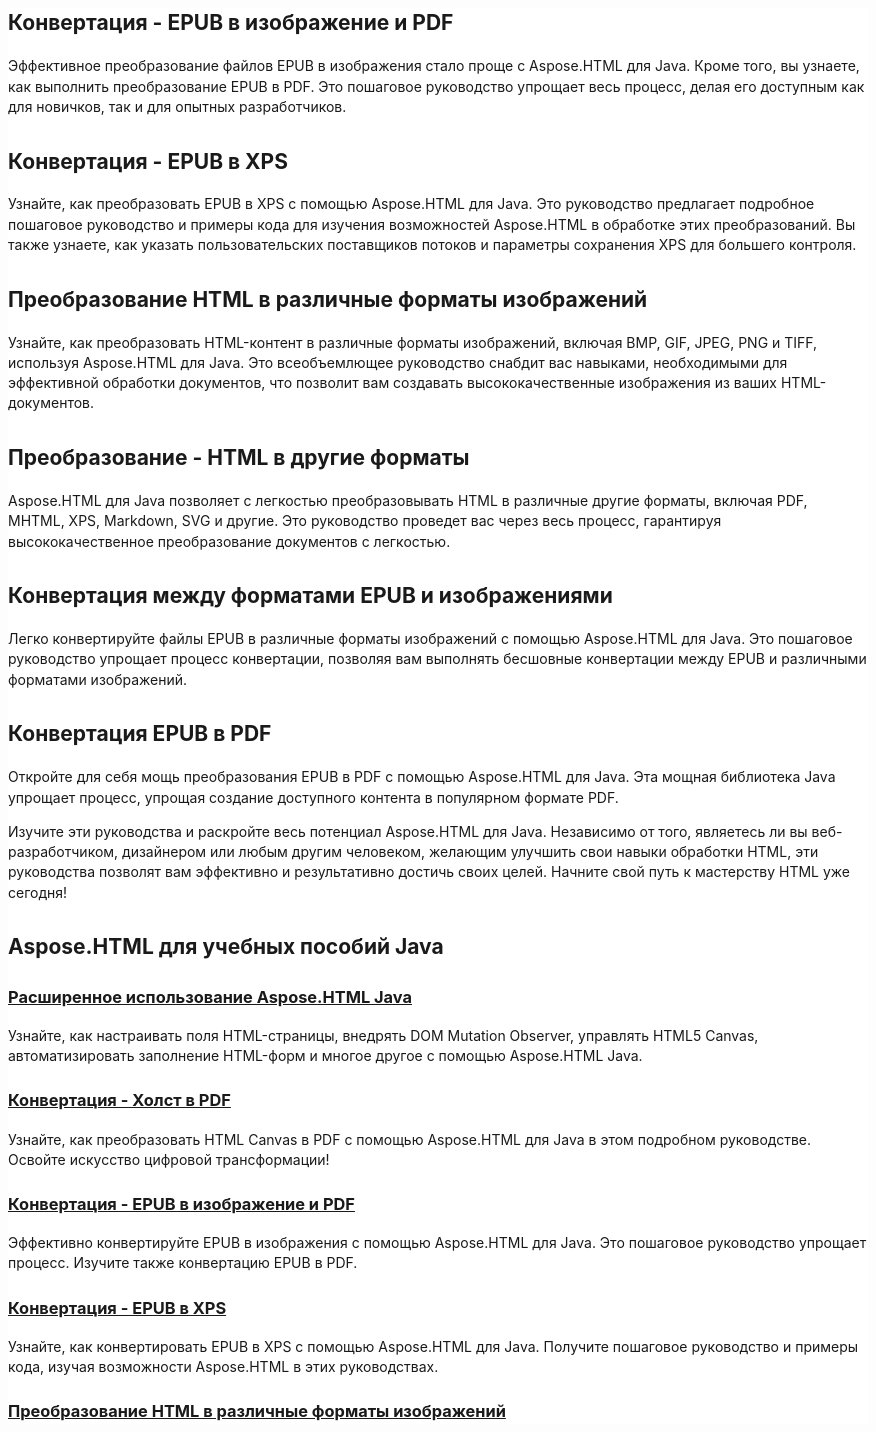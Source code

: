 ## Конвертация - EPUB в изображение и PDF
Эффективное преобразование файлов EPUB в изображения стало проще с Aspose.HTML для Java. Кроме того, вы узнаете, как выполнить преобразование EPUB в PDF. Это пошаговое руководство упрощает весь процесс, делая его доступным как для новичков, так и для опытных разработчиков.

## Конвертация - EPUB в XPS
Узнайте, как преобразовать EPUB в XPS с помощью Aspose.HTML для Java. Это руководство предлагает подробное пошаговое руководство и примеры кода для изучения возможностей Aspose.HTML в обработке этих преобразований. Вы также узнаете, как указать пользовательских поставщиков потоков и параметры сохранения XPS для большего контроля.

## Преобразование HTML в различные форматы изображений
Узнайте, как преобразовать HTML-контент в различные форматы изображений, включая BMP, GIF, JPEG, PNG и TIFF, используя Aspose.HTML для Java. Это всеобъемлющее руководство снабдит вас навыками, необходимыми для эффективной обработки документов, что позволит вам создавать высококачественные изображения из ваших HTML-документов.

## Преобразование - HTML в другие форматы
Aspose.HTML для Java позволяет с легкостью преобразовывать HTML в различные другие форматы, включая PDF, MHTML, XPS, Markdown, SVG и другие. Это руководство проведет вас через весь процесс, гарантируя высококачественное преобразование документов с легкостью.

## Конвертация между форматами EPUB и изображениями
Легко конвертируйте файлы EPUB в различные форматы изображений с помощью Aspose.HTML для Java. Это пошаговое руководство упрощает процесс конвертации, позволяя вам выполнять бесшовные конвертации между EPUB и различными форматами изображений.

## Конвертация EPUB в PDF
Откройте для себя мощь преобразования EPUB в PDF с помощью Aspose.HTML для Java. Эта мощная библиотека Java упрощает процесс, упрощая создание доступного контента в популярном формате PDF.

Изучите эти руководства и раскройте весь потенциал Aspose.HTML для Java. Независимо от того, являетесь ли вы веб-разработчиком, дизайнером или любым другим человеком, желающим улучшить свои навыки обработки HTML, эти руководства позволят вам эффективно и результативно достичь своих целей. Начните свой путь к мастерству HTML уже сегодня!

## Aspose.HTML для учебных пособий Java
### [Расширенное использование Aspose.HTML Java](./advanced-usage/)
Узнайте, как настраивать поля HTML-страницы, внедрять DOM Mutation Observer, управлять HTML5 Canvas, автоматизировать заполнение HTML-форм и многое другое с помощью Aspose.HTML Java.
### [Конвертация - Холст в PDF](./conversion-canvas-to-pdf/)
Узнайте, как преобразовать HTML Canvas в PDF с помощью Aspose.HTML для Java в этом подробном руководстве. Освойте искусство цифровой трансформации!
### [Конвертация - EPUB в изображение и PDF](./conversion-epub-to-image-and-pdf/)
Эффективно конвертируйте EPUB в изображения с помощью Aspose.HTML для Java. Это пошаговое руководство упрощает процесс. Изучите также конвертацию EPUB в PDF.
### [Конвертация - EPUB в XPS](./conversion-epub-to-xps/)
Узнайте, как конвертировать EPUB в XPS с помощью Aspose.HTML для Java. Получите пошаговое руководство и примеры кода, изучая возможности Aspose.HTML в этих руководствах.
### [Преобразование HTML в различные форматы изображений](./conversion-html-to-various-image-formats/)